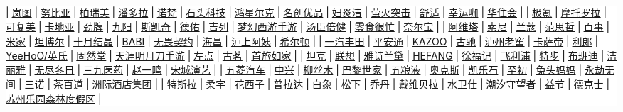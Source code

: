 | [岚图](https://www.baidu.com/s?wd=%E5%B2%9A%E5%9B%BE) | [努比亚](https://www.baidu.com/s?wd=%E5%8A%AA%E6%AF%94%E4%BA%9A) | [柏瑞美](https://www.baidu.com/s?wd=%E6%9F%8F%E7%91%9E%E7%BE%8E) | [潘多拉](https://www.baidu.com/s?wd=%E6%BD%98%E5%A4%9A%E6%8B%89) | [诺梵](https://www.baidu.com/s?wd=%E8%AF%BA%E6%A2%B5) | [石头科技](https://www.baidu.com/s?wd=%E7%9F%B3%E5%A4%B4%E7%A7%91%E6%8A%80) | [鸿星尔克](https://www.baidu.com/s?wd=%E9%B8%BF%E6%98%9F%E5%B0%94%E5%85%8B) | [名创优品](https://www.baidu.com/s?wd=%E5%90%8D%E5%88%9B%E4%BC%98%E5%93%81) | [妇炎洁](https://www.baidu.com/s?wd=%E5%A6%87%E7%82%8E%E6%B4%81) | [萤火突击](https://www.baidu.com/s?wd=%E8%90%A4%E7%81%AB%E7%AA%81%E5%87%BB) | [舒适](https://www.baidu.com/s?wd=%E8%88%92%E9%80%82) | [幸运咖](https://www.baidu.com/s?wd=%E5%B9%B8%E8%BF%90%E5%92%96) | [华住会](https://www.baidu.com/s?wd=%E5%8D%8E%E4%BD%8F%E4%BC%9A) |
| [极氪](https://www.baidu.com/s?wd=%E6%9E%81%E6%B0%AA) | [摩托罗拉](https://www.baidu.com/s?wd=%E6%91%A9%E6%89%98%E7%BD%97%E6%8B%89) | [可复美](https://www.baidu.com/s?wd=%E5%8F%AF%E5%A4%8D%E7%BE%8E) | [卡地亚](https://www.baidu.com/s?wd=%E5%8D%A1%E5%9C%B0%E4%BA%9A) | [劲牌](https://www.baidu.com/s?wd=%E5%8A%B2%E7%89%8C) | [九阳](https://www.baidu.com/s?wd=%E4%B9%9D%E9%98%B3) | [斯凯奇](https://www.baidu.com/s?wd=%E6%96%AF%E5%87%AF%E5%A5%87) | [德佑](https://www.baidu.com/s?wd=%E5%BE%B7%E4%BD%91) | [吉列](https://www.baidu.com/s?wd=%E5%90%89%E5%88%97) | [梦幻西游手游](https://www.baidu.com/s?wd=%E6%A2%A6%E5%B9%BB%E8%A5%BF%E6%B8%B8%E6%89%8B%E6%B8%B8) | [汤臣倍健](https://www.baidu.com/s?wd=%E6%B1%A4%E8%87%A3%E5%80%8D%E5%81%A5) | [零食很忙](https://www.baidu.com/s?wd=%E9%9B%B6%E9%A3%9F%E5%BE%88%E5%BF%99) | [奈尔宝](https://www.baidu.com/s?wd=%E5%A5%88%E5%B0%94%E5%AE%9D) |
| [阿维塔](https://www.baidu.com/s?wd=%E9%98%BF%E7%BB%B4%E5%A1%94) | [索尼](https://www.baidu.com/s?wd=%E7%B4%A2%E5%B0%BC) | [兰蔻](https://www.baidu.com/s?wd=%E5%85%B0%E8%94%BB) | [范思哲](https://www.baidu.com/s?wd=%E8%8C%83%E6%80%9D%E5%93%B2) | [百事](https://www.baidu.com/s?wd=%E7%99%BE%E4%BA%8B) | [米家](https://www.baidu.com/s?wd=%E7%B1%B3%E5%AE%B6) | [坦博尔](https://www.baidu.com/s?wd=%E5%9D%A6%E5%8D%9A%E5%B0%94) | [十月结晶](https://www.baidu.com/s?wd=%E5%8D%81%E6%9C%88%E7%BB%93%E6%99%B6) | [BABI](https://www.baidu.com/s?wd=BABI) | [无畏契约](https://www.baidu.com/s?wd=%E6%97%A0%E7%95%8F%E5%A5%91%E7%BA%A6) | [海昌](https://www.baidu.com/s?wd=%E6%B5%B7%E6%98%8C) | [沪上阿姨](https://www.baidu.com/s?wd=%E6%B2%AA%E4%B8%8A%E9%98%BF%E5%A7%A8) | [希尔顿](https://www.baidu.com/s?wd=%E5%B8%8C%E5%B0%94%E9%A1%BF) |
| [一汽丰田](https://www.baidu.com/s?wd=%E4%B8%80%E6%B1%BD%E4%B8%B0%E7%94%B0) | [平安通](https://www.baidu.com/s?wd=%E5%B9%B3%E5%AE%89%E9%80%9A) | [KAZOO](https://www.baidu.com/s?wd=KAZOO) | [古驰](https://www.baidu.com/s?wd=%E5%8F%A4%E9%A9%B0) | [泸州老窖](https://www.baidu.com/s?wd=%E6%B3%B8%E5%B7%9E%E8%80%81%E7%AA%96) | [卡萨帝](https://www.baidu.com/s?wd=%E5%8D%A1%E8%90%A8%E5%B8%9D) | [利郎](https://www.baidu.com/s?wd=%E5%88%A9%E9%83%8E) | [YeeHoO/英氏](https://www.baidu.com/s?wd=YeeHoO/%E8%8B%B1%E6%B0%8F) | [固然堂](https://www.baidu.com/s?wd=%E5%9B%BA%E7%84%B6%E5%A0%82) | [天涯明月刀手游](https://www.baidu.com/s?wd=%E5%A4%A9%E6%B6%AF%E6%98%8E%E6%9C%88%E5%88%80%E6%89%8B%E6%B8%B8) | [左点](https://www.baidu.com/s?wd=%E5%B7%A6%E7%82%B9) | [古茗](https://www.baidu.com/s?wd=%E5%8F%A4%E8%8C%97) | [首旅如家](https://www.baidu.com/s?wd=%E9%A6%96%E6%97%85%E5%A6%82%E5%AE%B6) |
| [坦克](https://www.baidu.com/s?wd=%E5%9D%A6%E5%85%8B) | [联想](https://www.baidu.com/s?wd=%E8%81%94%E6%83%B3) | [雅诗兰黛](https://www.baidu.com/s?wd=%E9%9B%85%E8%AF%97%E5%85%B0%E9%BB%9B) | [HEFANG](https://www.baidu.com/s?wd=HEFANG) | [徐福记](https://www.baidu.com/s?wd=%E5%BE%90%E7%A6%8F%E8%AE%B0) | [飞利浦](https://www.baidu.com/s?wd=%E9%A3%9E%E5%88%A9%E6%B5%A6) | [特步](https://www.baidu.com/s?wd=%E7%89%B9%E6%AD%A5) | [布班迪](https://www.baidu.com/s?wd=%E5%B8%83%E7%8F%AD%E8%BF%AA) | [洁丽雅](https://www.baidu.com/s?wd=%E6%B4%81%E4%B8%BD%E9%9B%85) | [无尽冬日](https://www.baidu.com/s?wd=%E6%97%A0%E5%B0%BD%E5%86%AC%E6%97%A5) | [三九医药](https://www.baidu.com/s?wd=%E4%B8%89%E4%B9%9D%E5%8C%BB%E8%8D%AF) | [赵一鸣](https://www.baidu.com/s?wd=%E8%B5%B5%E4%B8%80%E9%B8%A3) | [宋城演艺](https://www.baidu.com/s?wd=%E5%AE%8B%E5%9F%8E%E6%BC%94%E8%89%BA) |
| [五菱汽车](https://www.baidu.com/s?wd=%E4%BA%94%E8%8F%B1%E6%B1%BD%E8%BD%A6) | [中兴](https://www.baidu.com/s?wd=%E4%B8%AD%E5%85%B4) | [柳丝木](https://www.baidu.com/s?wd=%E6%9F%B3%E4%B8%9D%E6%9C%A8) | [巴黎世家](https://www.baidu.com/s?wd=%E5%B7%B4%E9%BB%8E%E4%B8%96%E5%AE%B6) | [五粮液](https://www.baidu.com/s?wd=%E4%BA%94%E7%B2%AE%E6%B6%B2) | [奥克斯](https://www.baidu.com/s?wd=%E5%A5%A5%E5%85%8B%E6%96%AF) | [凯乐石](https://www.baidu.com/s?wd=%E5%87%AF%E4%B9%90%E7%9F%B3) | [至初](https://www.baidu.com/s?wd=%E8%87%B3%E5%88%9D) | [兔头妈妈](https://www.baidu.com/s?wd=%E5%85%94%E5%A4%B4%E5%A6%88%E5%A6%88) | [永劫无间](https://www.baidu.com/s?wd=%E6%B0%B8%E5%8A%AB%E6%97%A0%E9%97%B4) | [三诺](https://www.baidu.com/s?wd=%E4%B8%89%E8%AF%BA) | [茶百道](https://www.baidu.com/s?wd=%E8%8C%B6%E7%99%BE%E9%81%93) | [洲际酒店集团](https://www.baidu.com/s?wd=%E6%B4%B2%E9%99%85%E9%85%92%E5%BA%97%E9%9B%86%E5%9B%A2) |
| [特斯拉](https://www.baidu.com/s?wd=%E7%89%B9%E6%96%AF%E6%8B%89) | [柔宇](https://www.baidu.com/s?wd=%E6%9F%94%E5%AE%87) | [花西子](https://www.baidu.com/s?wd=%E8%8A%B1%E8%A5%BF%E5%AD%90) | [普拉达](https://www.baidu.com/s?wd=%E6%99%AE%E6%8B%89%E8%BE%BE) | [白象](https://www.baidu.com/s?wd=%E7%99%BD%E8%B1%A1) | [松下](https://www.baidu.com/s?wd=%E6%9D%BE%E4%B8%8B) | [乔丹](https://www.baidu.com/s?wd=%E4%B9%94%E4%B8%B9) | [戴维贝拉](https://www.baidu.com/s?wd=%E6%88%B4%E7%BB%B4%E8%B4%9D%E6%8B%89) | [水卫仕](https://www.baidu.com/s?wd=%E6%B0%B4%E5%8D%AB%E4%BB%95) | [潮汐守望者](https://www.baidu.com/s?wd=%E6%BD%AE%E6%B1%90%E5%AE%88%E6%9C%9B%E8%80%85) | [益节](https://www.baidu.com/s?wd=%E7%9B%8A%E8%8A%82) | [德克士](https://www.baidu.com/s?wd=%E5%BE%B7%E5%85%8B%E5%A3%AB) | [苏州乐园森林度假区](https://www.baidu.com/s?wd=%E8%8B%8F%E5%B7%9E%E4%B9%90%E5%9B%AD%E6%A3%AE%E6%9E%97%E5%BA%A6%E5%81%87%E5%8C%BA) |